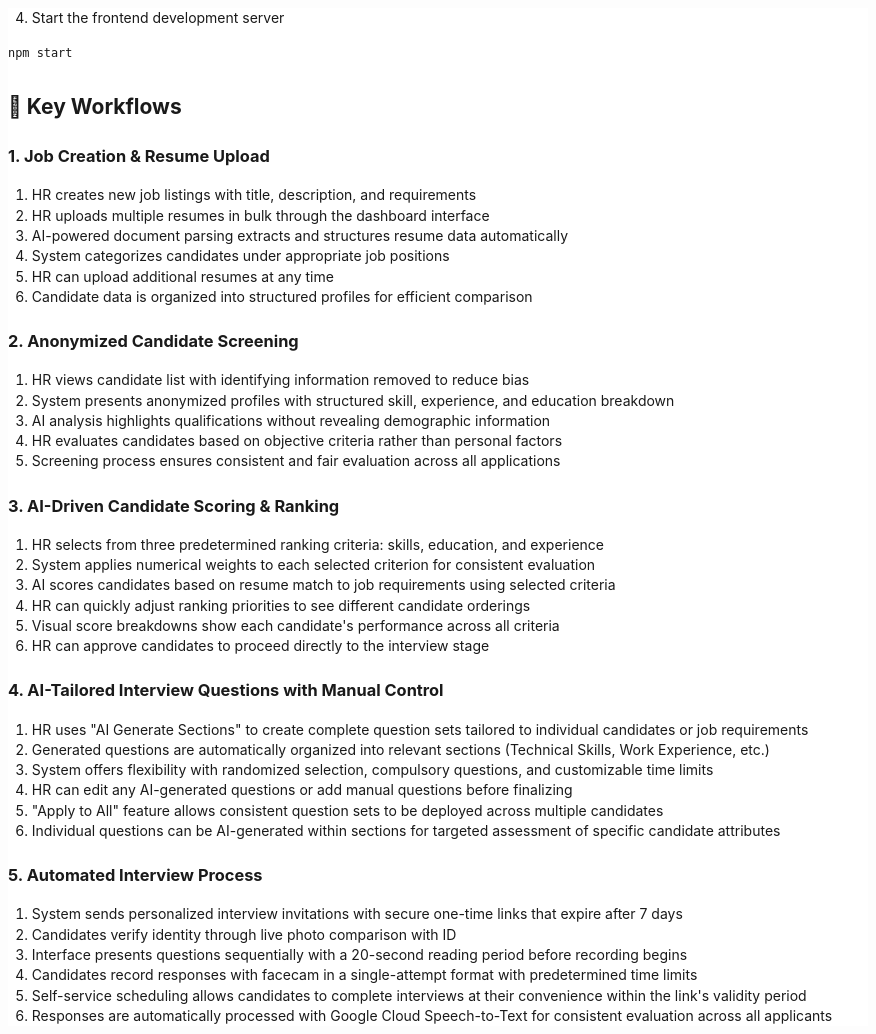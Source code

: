 4. Start the frontend development server
```bash
npm start
```

## 🔄 Key Workflows

### 1. Job Creation & Resume Upload
1. HR creates new job listings with title, description, and requirements
2. HR uploads multiple resumes in bulk through the dashboard interface
3. AI-powered document parsing extracts and structures resume data automatically
4. System categorizes candidates under appropriate job positions
5. HR can upload additional resumes at any time
5. Candidate data is organized into structured profiles for efficient comparison

### 2. Anonymized Candidate Screening
1. HR views candidate list with identifying information removed to reduce bias
2. System presents anonymized profiles with structured skill, experience, and education breakdown
3. AI analysis highlights qualifications without revealing demographic information
4. HR evaluates candidates based on objective criteria rather than personal factors
5. Screening process ensures consistent and fair evaluation across all applications

### 3. AI-Driven Candidate Scoring & Ranking
1. HR selects from three predetermined ranking criteria: skills, education, and experience
2. System applies numerical weights to each selected criterion for consistent evaluation
3. AI scores candidates based on resume match to job requirements using selected criteria
4. HR can quickly adjust ranking priorities to see different candidate orderings
5. Visual score breakdowns show each candidate's performance across all criteria
6. HR can approve candidates to proceed directly to the interview stage

### 4. AI-Tailored Interview Questions with Manual Control
1. HR uses "AI Generate Sections" to create complete question sets tailored to individual candidates or job requirements
2. Generated questions are automatically organized into relevant sections (Technical Skills, Work Experience, etc.)
3. System offers flexibility with randomized selection, compulsory questions, and customizable time limits
4. HR can edit any AI-generated questions or add manual questions before finalizing
5. "Apply to All" feature allows consistent question sets to be deployed across multiple candidates
6. Individual questions can be AI-generated within sections for targeted assessment of specific candidate attributes

### 5. Automated Interview Process
1. System sends personalized interview invitations with secure one-time links that expire after 7 days
2. Candidates verify identity through live photo comparison with ID
3. Interface presents questions sequentially with a 20-second reading period before recording begins
4. Candidates record responses with facecam in a single-attempt format with predetermined time limits
5. Self-service scheduling allows candidates to complete interviews at their convenience within the link's validity period
6. Responses are automatically processed with Google Cloud Speech-to-Text for consistent evaluation across all applicants
